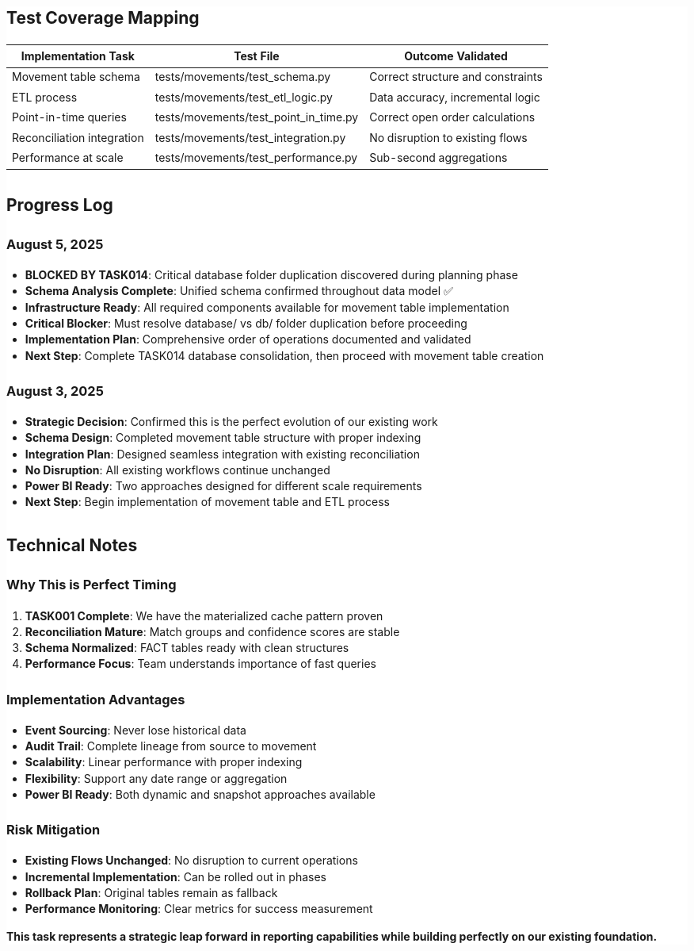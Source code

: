 ## Test Coverage Mapping

| Implementation Task | Test File | Outcome Validated |
|---------------------|-----------|-------------------|
| Movement table schema | tests/movements/test_schema.py | Correct structure and constraints |
| ETL process | tests/movements/test_etl_logic.py | Data accuracy, incremental logic |
| Point-in-time queries | tests/movements/test_point_in_time.py | Correct open order calculations |
| Reconciliation integration | tests/movements/test_integration.py | No disruption to existing flows |
| Performance at scale | tests/movements/test_performance.py | Sub-second aggregations |

## Progress Log

### August 5, 2025
- **BLOCKED BY TASK014**: Critical database folder duplication discovered during planning phase
- **Schema Analysis Complete**: Unified schema confirmed throughout data model ✅
- **Infrastructure Ready**: All required components available for movement table implementation
- **Critical Blocker**: Must resolve database/ vs db/ folder duplication before proceeding
- **Implementation Plan**: Comprehensive order of operations documented and validated
- **Next Step**: Complete TASK014 database consolidation, then proceed with movement table creation

### August 3, 2025
- **Strategic Decision**: Confirmed this is the perfect evolution of our existing work
- **Schema Design**: Completed movement table structure with proper indexing
- **Integration Plan**: Designed seamless integration with existing reconciliation
- **No Disruption**: All existing workflows continue unchanged
- **Power BI Ready**: Two approaches designed for different scale requirements
- **Next Step**: Begin implementation of movement table and ETL process

## Technical Notes

### Why This is Perfect Timing
1. **TASK001 Complete**: We have the materialized cache pattern proven
2. **Reconciliation Mature**: Match groups and confidence scores are stable
3. **Schema Normalized**: FACT tables ready with clean structures
4. **Performance Focus**: Team understands importance of fast queries

### Implementation Advantages
- **Event Sourcing**: Never lose historical data
- **Audit Trail**: Complete lineage from source to movement
- **Scalability**: Linear performance with proper indexing
- **Flexibility**: Support any date range or aggregation
- **Power BI Ready**: Both dynamic and snapshot approaches available

### Risk Mitigation
- **Existing Flows Unchanged**: No disruption to current operations
- **Incremental Implementation**: Can be rolled out in phases
- **Rollback Plan**: Original tables remain as fallback
- **Performance Monitoring**: Clear metrics for success measurement

**This task represents a strategic leap forward in reporting capabilities while building perfectly on our existing foundation.**
